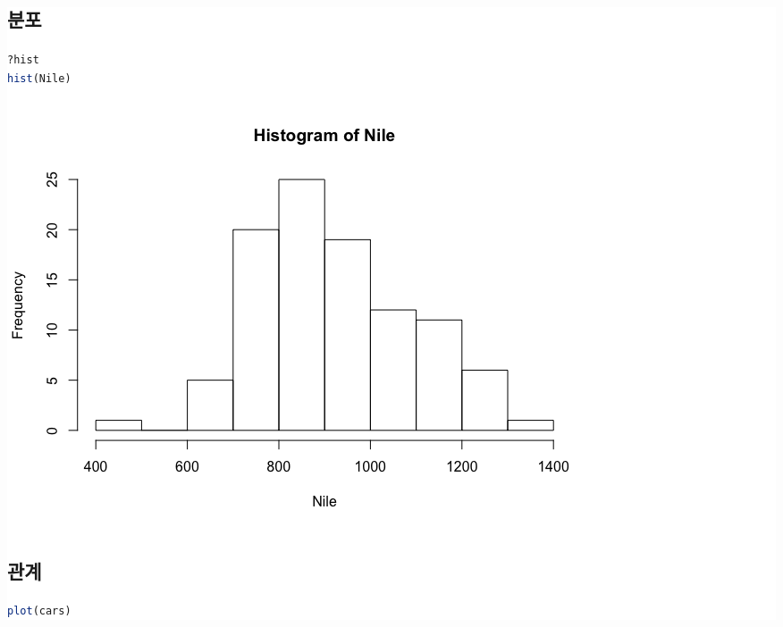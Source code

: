 ## 분포

```r
?hist
hist(Nile)
```

![](dreamR_day01_files/figure-html/unnamed-chunk-4-1.png) 

## 관계

```r
plot(cars)
```
